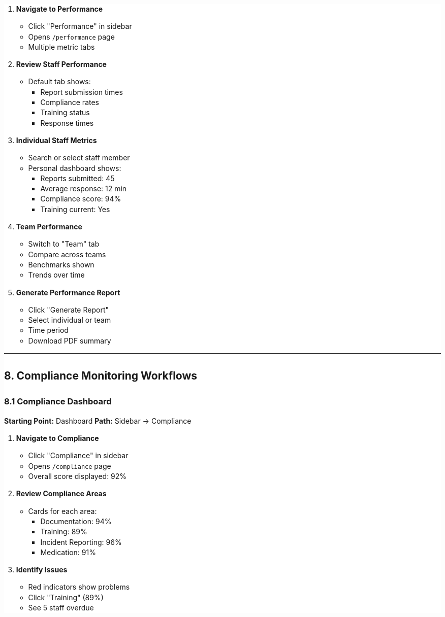1. **Navigate to Performance**
   - Click "Performance" in sidebar
   - Opens `/performance` page
   - Multiple metric tabs

2. **Review Staff Performance**
   - Default tab shows:
     - Report submission times
     - Compliance rates
     - Training status
     - Response times

3. **Individual Staff Metrics**
   - Search or select staff member
   - Personal dashboard shows:
     - Reports submitted: 45
     - Average response: 12 min
     - Compliance score: 94%
     - Training current: Yes

4. **Team Performance**
   - Switch to "Team" tab
   - Compare across teams
   - Benchmarks shown
   - Trends over time

5. **Generate Performance Report**
   - Click "Generate Report"
   - Select individual or team
   - Time period
   - Download PDF summary

---

## 8. Compliance Monitoring Workflows

### 8.1 Compliance Dashboard

**Starting Point:** Dashboard
**Path:** Sidebar → Compliance

1. **Navigate to Compliance**
   - Click "Compliance" in sidebar
   - Opens `/compliance` page
   - Overall score displayed: 92%

2. **Review Compliance Areas**
   - Cards for each area:
     - Documentation: 94%
     - Training: 89%
     - Incident Reporting: 96%
     - Medication: 91%

3. **Identify Issues**
   - Red indicators show problems
   - Click "Training" (89%)
   - See 5 staff overdue

